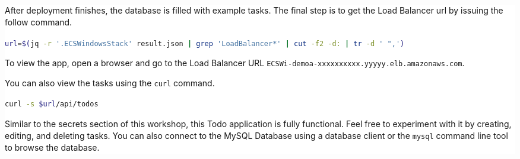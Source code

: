 After deployment finishes, the database is filled with example tasks. The final step is to get the Load Balancer url by issuing the follow command. 

```bash
url=$(jq -r '.ECSWindowsStack' result.json | grep 'LoadBalancer*' | cut -f2 -d: | tr -d ' ",')
```

To view the app, open a browser and go to the Load Balancer URL `ECSWi-demoa-xxxxxxxxxx.yyyyy.elb.amazonaws.com`.

You can also view the tasks using the `curl` command.

```bash
curl -s $url/api/todos
```





Similar to the secrets section of this workshop, this Todo application is fully functional. Feel free to experiment with it by creating, editing, and deleting tasks. You can also connect to the MySQL Database using a database client or the `mysql` command line tool to browse the database.



